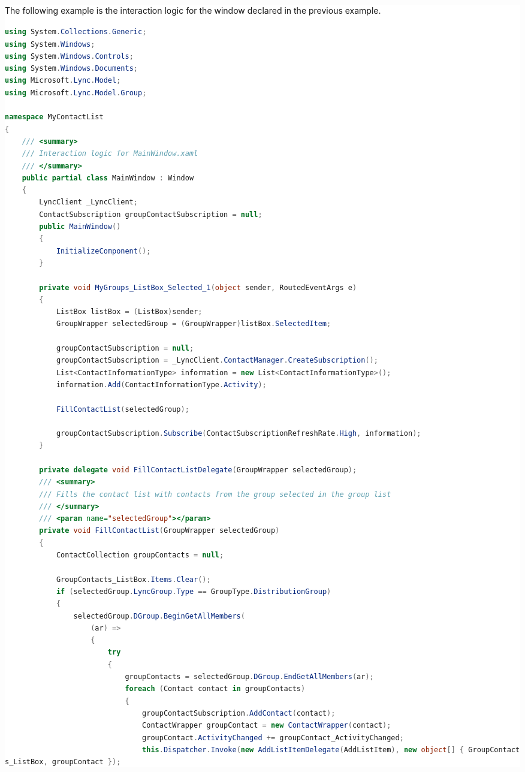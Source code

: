 The following example is the interaction logic for the window declared in the previous example.

```csharp
using System.Collections.Generic;
using System.Windows;
using System.Windows.Controls;
using System.Windows.Documents;
using Microsoft.Lync.Model;
using Microsoft.Lync.Model.Group;

namespace MyContactList
{
    /// <summary>
    /// Interaction logic for MainWindow.xaml
    /// </summary>
    public partial class MainWindow : Window
    {
        LyncClient _LyncClient;
        ContactSubscription groupContactSubscription = null;
        public MainWindow()
        {
            InitializeComponent();
        }

        private void MyGroups_ListBox_Selected_1(object sender, RoutedEventArgs e)
        {
            ListBox listBox = (ListBox)sender;
            GroupWrapper selectedGroup = (GroupWrapper)listBox.SelectedItem;

            groupContactSubscription = null;
            groupContactSubscription = _LyncClient.ContactManager.CreateSubscription();
            List<ContactInformationType> information = new List<ContactInformationType>();
            information.Add(ContactInformationType.Activity);

            FillContactList(selectedGroup);

            groupContactSubscription.Subscribe(ContactSubscriptionRefreshRate.High, information);
        }

        private delegate void FillContactListDelegate(GroupWrapper selectedGroup);
        /// <summary>
        /// Fills the contact list with contacts from the group selected in the group list
        /// </summary>
        /// <param name="selectedGroup"></param>
        private void FillContactList(GroupWrapper selectedGroup)
        {
            ContactCollection groupContacts = null;

            GroupContacts_ListBox.Items.Clear();
            if (selectedGroup.LyncGroup.Type == GroupType.DistributionGroup)
            {
                selectedGroup.DGroup.BeginGetAllMembers(
                    (ar) =>
                    {
                        try
                        {
                            groupContacts = selectedGroup.DGroup.EndGetAllMembers(ar);
                            foreach (Contact contact in groupContacts)
                            {
                                groupContactSubscription.AddContact(contact);
                                ContactWrapper groupContact = new ContactWrapper(contact);
                                groupContact.ActivityChanged += groupContact_ActivityChanged;
                                this.Dispatcher.Invoke(new AddListItemDelegate(AddListItem), new object[] { GroupContacts_ListBox, groupContact });
```